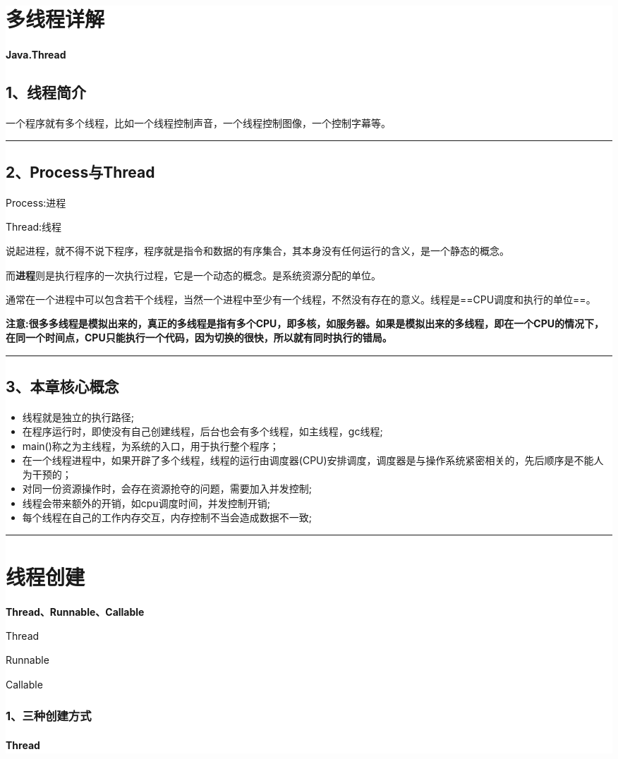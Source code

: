 # 多线程详解

**Java.Thread**

## **1、线程简介**

一个程序就有多个线程，比如一个线程控制声音，一个线程控制图像，一个控制字幕等。

------

## **2、Process与Thread**

Process:进程

Thread:线程

说起进程，就不得不说下程序，程序就是指令和数据的有序集合，其本身没有任何运行的含义，是一个静态的概念。

而**进程**则是执行程序的一次执行过程，它是一个动态的概念。是系统资源分配的单位。

通常在一个进程中可以包含若干个线程，当然一个进程中至少有一个线程，不然没有存在的意义。线程是==CPU调度和执行的单位==。

**注意:很多多线程是模拟出来的，真正的多线程是指有多个CPU，即多核，如服务器。如果是模拟出来的多线程，即在一个CPU的情况下，在同一个时间点，CPU只能执行一个代码，因为切换的很快，所以就有同时执行的错局。**

------

## **3、本章核心概念**

- 线程就是独立的执行路径;
- 在程序运行时，即使没有自己创建线程，后台也会有多个线程，如主线程，gc线程;
- main()称之为主线程，为系统的入口，用于执行整个程序；
- 在一个线程进程中，如果开辟了多个线程，线程的运行由调度器(CPU)安排调度，调度器是与操作系统紧密相关的，先后顺序是不能人为干预的；
- 对同一份资源操作时，会存在资源抢夺的问题，需要加入并发控制;
- 线程会带来额外的开销，如cpu调度时间，并发控制开销;
- 每个线程在自己的工作内存交互，内存控制不当会造成数据不一致;

------

# 线程创建

**Thread、Runnable、Callable**

Thread

Runnable

Callable

### **1、三种创建方式**

#### Thread
